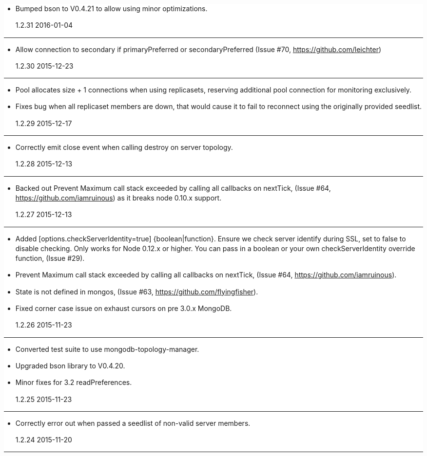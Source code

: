 - Bumped bson to V0.4.21 to allow using minor optimizations.

  1.2.31 2016-01-04

---

- Allow connection to secondary if primaryPreferred or secondaryPreferred (Issue #70, https://github.com/leichter)

  1.2.30 2015-12-23

---

- Pool allocates size + 1 connections when using replicasets, reserving additional pool connection for monitoring exclusively.
- Fixes bug when all replicaset members are down, that would cause it to fail to reconnect using the originally provided seedlist.

  1.2.29 2015-12-17

---

- Correctly emit close event when calling destroy on server topology.

  1.2.28 2015-12-13

---

- Backed out Prevent Maximum call stack exceeded by calling all callbacks on nextTick, (Issue #64, https://github.com/iamruinous) as it breaks node 0.10.x support.

  1.2.27 2015-12-13

---

- Added [options.checkServerIdentity=true] {boolean|function}. Ensure we check server identify during SSL, set to false to disable checking. Only works for Node 0.12.x or higher. You can pass in a boolean or your own checkServerIdentity override function, (Issue #29).
- Prevent Maximum call stack exceeded by calling all callbacks on nextTick, (Issue #64, https://github.com/iamruinous).
- State is not defined in mongos, (Issue #63, https://github.com/flyingfisher).
- Fixed corner case issue on exhaust cursors on pre 3.0.x MongoDB.

  1.2.26 2015-11-23

---

- Converted test suite to use mongodb-topology-manager.
- Upgraded bson library to V0.4.20.
- Minor fixes for 3.2 readPreferences.

  1.2.25 2015-11-23

---

- Correctly error out when passed a seedlist of non-valid server members.

  1.2.24 2015-11-20

---
